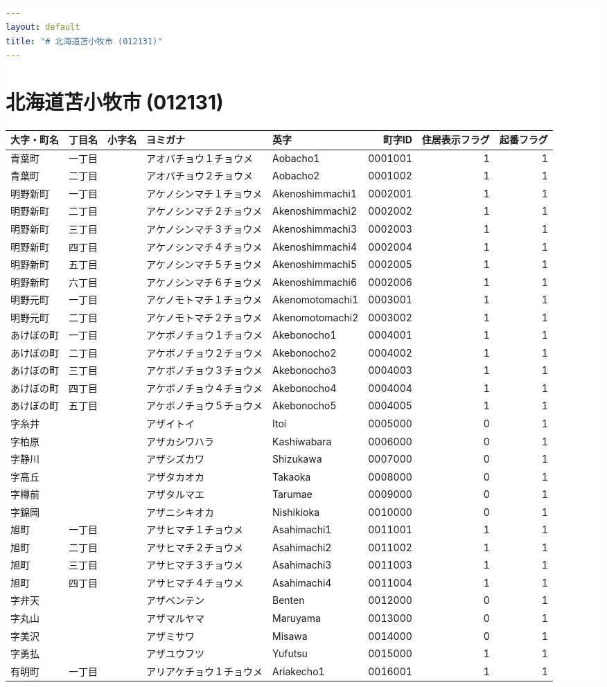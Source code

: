 ```yaml
---
layout: default
title: "# 北海道苫小牧市 (012131)"
---
```


# 北海道苫小牧市 (012131)

| 大字・町名 | 丁目名 | 小字名 | ヨミガナ | 英字 | 町字ID | 住居表示フラグ | 起番フラグ |
|:--------|:------|:------|:-----------------|:---------------------|--------:|----------:|--------:|
| 青葉町 | 一丁目 |  | アオバチョウ１チョウメ | Aobacho1 | 0001001 | 1 | 1 |
| 青葉町 | 二丁目 |  | アオバチョウ２チョウメ | Aobacho2 | 0001002 | 1 | 1 |
| 明野新町 | 一丁目 |  | アケノシンマチ１チョウメ | Akenoshimmachi1 | 0002001 | 1 | 1 |
| 明野新町 | 二丁目 |  | アケノシンマチ２チョウメ | Akenoshimmachi2 | 0002002 | 1 | 1 |
| 明野新町 | 三丁目 |  | アケノシンマチ３チョウメ | Akenoshimmachi3 | 0002003 | 1 | 1 |
| 明野新町 | 四丁目 |  | アケノシンマチ４チョウメ | Akenoshimmachi4 | 0002004 | 1 | 1 |
| 明野新町 | 五丁目 |  | アケノシンマチ５チョウメ | Akenoshimmachi5 | 0002005 | 1 | 1 |
| 明野新町 | 六丁目 |  | アケノシンマチ６チョウメ | Akenoshimmachi6 | 0002006 | 1 | 1 |
| 明野元町 | 一丁目 |  | アケノモトマチ１チョウメ | Akenomotomachi1 | 0003001 | 1 | 1 |
| 明野元町 | 二丁目 |  | アケノモトマチ２チョウメ | Akenomotomachi2 | 0003002 | 1 | 1 |
| あけぼの町 | 一丁目 |  | アケボノチョウ１チョウメ | Akebonocho1 | 0004001 | 1 | 1 |
| あけぼの町 | 二丁目 |  | アケボノチョウ２チョウメ | Akebonocho2 | 0004002 | 1 | 1 |
| あけぼの町 | 三丁目 |  | アケボノチョウ３チョウメ | Akebonocho3 | 0004003 | 1 | 1 |
| あけぼの町 | 四丁目 |  | アケボノチョウ４チョウメ | Akebonocho4 | 0004004 | 1 | 1 |
| あけぼの町 | 五丁目 |  | アケボノチョウ５チョウメ | Akebonocho5 | 0004005 | 1 | 1 |
| 字糸井 |  |  | アザイトイ | Itoi | 0005000 | 0 | 1 |
| 字柏原 |  |  | アザカシワハラ | Kashiwabara | 0006000 | 0 | 1 |
| 字静川 |  |  | アザシズカワ | Shizukawa | 0007000 | 0 | 1 |
| 字高丘 |  |  | アザタカオカ | Takaoka | 0008000 | 0 | 1 |
| 字樽前 |  |  | アザタルマエ | Tarumae | 0009000 | 0 | 1 |
| 字錦岡 |  |  | アザニシキオカ | Nishikioka | 0010000 | 0 | 1 |
| 旭町 | 一丁目 |  | アサヒマチ１チョウメ | Asahimachi1 | 0011001 | 1 | 1 |
| 旭町 | 二丁目 |  | アサヒマチ２チョウメ | Asahimachi2 | 0011002 | 1 | 1 |
| 旭町 | 三丁目 |  | アサヒマチ３チョウメ | Asahimachi3 | 0011003 | 1 | 1 |
| 旭町 | 四丁目 |  | アサヒマチ４チョウメ | Asahimachi4 | 0011004 | 1 | 1 |
| 字弁天 |  |  | アザベンテン | Benten | 0012000 | 0 | 1 |
| 字丸山 |  |  | アザマルヤマ | Maruyama | 0013000 | 0 | 1 |
| 字美沢 |  |  | アザミサワ | Misawa | 0014000 | 0 | 1 |
| 字勇払 |  |  | アザユウフツ | Yufutsu | 0015000 | 1 | 1 |
| 有明町 | 一丁目 |  | アリアケチョウ１チョウメ | Ariakecho1 | 0016001 | 1 | 1 |